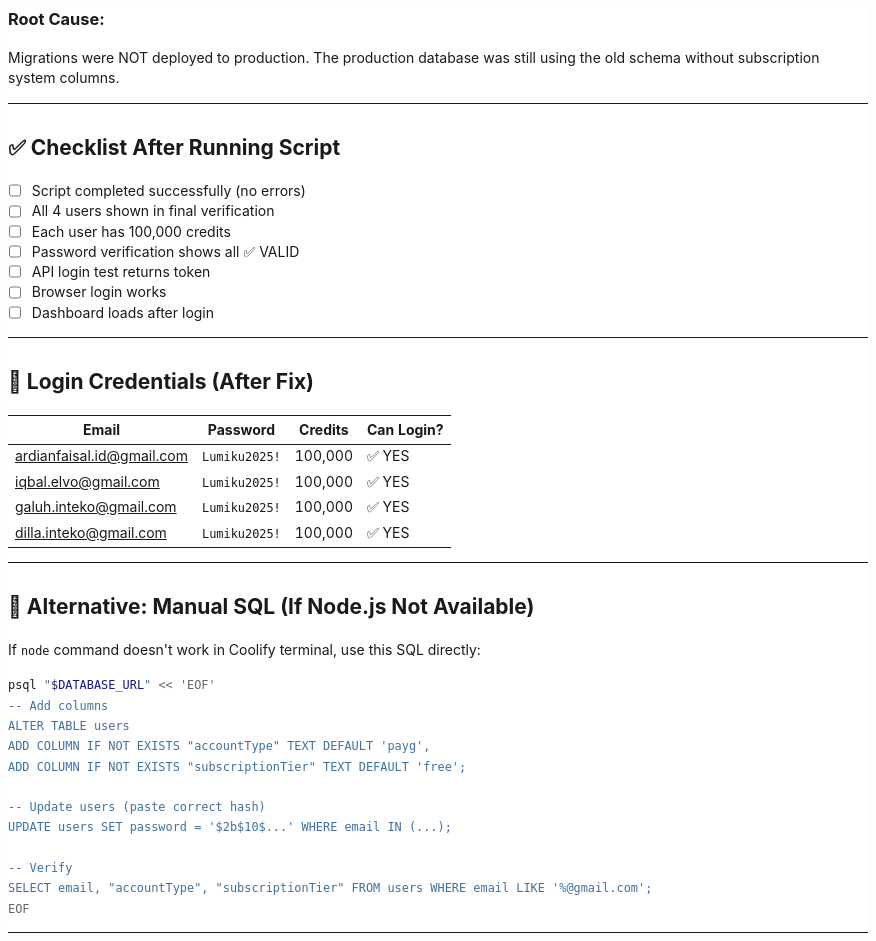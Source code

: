 ### **Root Cause:**

Migrations were NOT deployed to production. The production database was still using the old schema without subscription system columns.

---

## ✅ Checklist After Running Script

- [ ] Script completed successfully (no errors)
- [ ] All 4 users shown in final verification
- [ ] Each user has 100,000 credits
- [ ] Password verification shows all ✅ VALID
- [ ] API login test returns token
- [ ] Browser login works
- [ ] Dashboard loads after login

---

## 🎯 Login Credentials (After Fix)

| Email | Password | Credits | Can Login? |
|-------|----------|---------|------------|
| ardianfaisal.id@gmail.com | `Lumiku2025!` | 100,000 | ✅ YES |
| iqbal.elvo@gmail.com | `Lumiku2025!` | 100,000 | ✅ YES |
| galuh.inteko@gmail.com | `Lumiku2025!` | 100,000 | ✅ YES |
| dilla.inteko@gmail.com | `Lumiku2025!` | 100,000 | ✅ YES |

---

## 🔧 Alternative: Manual SQL (If Node.js Not Available)

If `node` command doesn't work in Coolify terminal, use this SQL directly:

```bash
psql "$DATABASE_URL" << 'EOF'
-- Add columns
ALTER TABLE users
ADD COLUMN IF NOT EXISTS "accountType" TEXT DEFAULT 'payg',
ADD COLUMN IF NOT EXISTS "subscriptionTier" TEXT DEFAULT 'free';

-- Update users (paste correct hash)
UPDATE users SET password = '$2b$10$...' WHERE email IN (...);

-- Verify
SELECT email, "accountType", "subscriptionTier" FROM users WHERE email LIKE '%@gmail.com';
EOF
```

---
